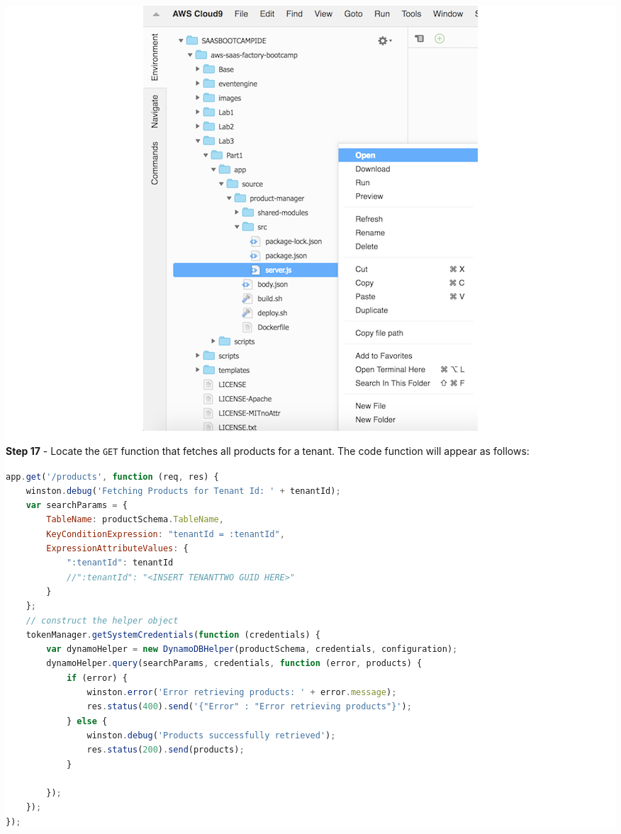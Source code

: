 <p align="center"><img src="./images/lab3/part1/open_server.js.png" alt="Lab 3 Part 1 Step 16 Open server.js"/></p>

**Step 17** - Locate the `GET` function that fetches all products for a tenant. The code function will appear as follows:

```javascript
app.get('/products', function (req, res) {
    winston.debug('Fetching Products for Tenant Id: ' + tenantId);
    var searchParams = {
        TableName: productSchema.TableName,
        KeyConditionExpression: "tenantId = :tenantId",
        ExpressionAttributeValues: {
            ":tenantId": tenantId
            //":tenantId": "<INSERT TENANTTWO GUID HERE>"
        }
    };
    // construct the helper object
    tokenManager.getSystemCredentials(function (credentials) {
        var dynamoHelper = new DynamoDBHelper(productSchema, credentials, configuration);
        dynamoHelper.query(searchParams, credentials, function (error, products) {
            if (error) {
                winston.error('Error retrieving products: ' + error.message);
                res.status(400).send('{"Error" : "Error retrieving products"}');
            } else {
                winston.debug('Products successfully retrieved');
                res.status(200).send(products);
            }

        });
    });
});
```
